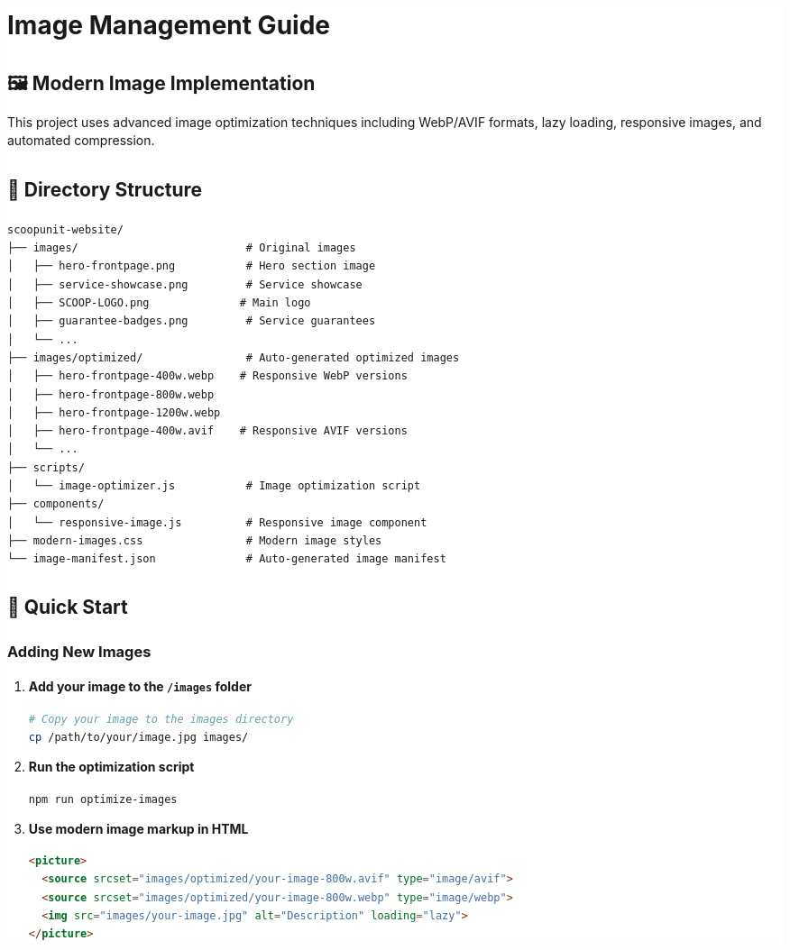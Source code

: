 # Image Management Guide

## 🖼️ Modern Image Implementation

This project uses advanced image optimization techniques including WebP/AVIF formats, lazy loading, responsive images, and automated compression.

## 📁 Directory Structure

```
scoopunit-website/
├── images/                          # Original images
│   ├── hero-frontpage.png           # Hero section image
│   ├── service-showcase.png         # Service showcase
│   ├── SCOOP-LOGO.png              # Main logo
│   ├── guarantee-badges.png         # Service guarantees
│   └── ...
├── images/optimized/                # Auto-generated optimized images
│   ├── hero-frontpage-400w.webp    # Responsive WebP versions
│   ├── hero-frontpage-800w.webp
│   ├── hero-frontpage-1200w.webp
│   ├── hero-frontpage-400w.avif    # Responsive AVIF versions
│   └── ...
├── scripts/
│   └── image-optimizer.js           # Image optimization script
├── components/
│   └── responsive-image.js          # Responsive image component
├── modern-images.css                # Modern image styles
└── image-manifest.json              # Auto-generated image manifest
```

## 🚀 Quick Start

### Adding New Images

1. **Add your image to the `/images` folder**
   ```bash
   # Copy your image to the images directory
   cp /path/to/your/image.jpg images/
   ```

2. **Run the optimization script**
   ```bash
   npm run optimize-images
   ```

3. **Use modern image markup in HTML**
   ```html
   <picture>
     <source srcset="images/optimized/your-image-800w.avif" type="image/avif">
     <source srcset="images/optimized/your-image-800w.webp" type="image/webp">
     <img src="images/your-image.jpg" alt="Description" loading="lazy">
   </picture>
   ```

